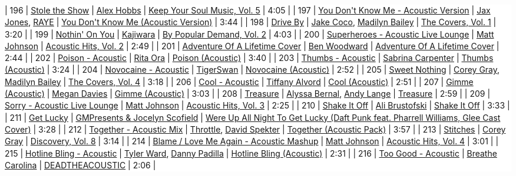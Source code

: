 | 196 | [Stole the Show](https://open.spotify.com/track/04SaNxbEN3fysbISrIiYod) | [Alex Hobbs](https://open.spotify.com/artist/5m1YaqdaYNheYQiuyEuhgT) | [Keep Your Soul Music, Vol\. 5](https://open.spotify.com/album/7rgBclppfeqswDB999oa6y) | 4:05 |
| 197 | [You Don't Know Me \- Acoustic Version](https://open.spotify.com/track/1OJP62SC1v9V1AcQjBQF5q) | [Jax Jones](https://open.spotify.com/artist/4Q6nIcaBED8qUel8bBx6Cr), [RAYE](https://open.spotify.com/artist/5KKpBU5eC2tJDzf0wmlRp2) | [You Don't Know Me \(Acoustic Version\)](https://open.spotify.com/album/3YHoJsSAzBoaDDPWzLc6iA) | 3:44 |
| 198 | [Drive By](https://open.spotify.com/track/34exKoBMqyNx8gz9WB4qRk) | [Jake Coco](https://open.spotify.com/artist/6WyeyhNDpeIVbznnztFDQZ), [Madilyn Bailey](https://open.spotify.com/artist/0NxhAEPOSeCg6vypFr7yjU) | [The Covers, Vol\. 1](https://open.spotify.com/album/7vcGprB2VE7n73NwLHy2Cm) | 3:20 |
| 199 | [Nothin' On You](https://open.spotify.com/track/62q1hnohI2uDDZDtsnqWah) | [Kajiwara](https://open.spotify.com/artist/0KyM33SIqUSuaOam1QrWIo) | [By Popular Demand, Vol\. 2](https://open.spotify.com/album/36GxxUcP4g5cL3Kdfi5xAG) | 4:03 |
| 200 | [Superheroes \- Acoustic Live Lounge](https://open.spotify.com/track/7f0IoenXF00XaLMOEOKGAZ) | [Matt Johnson](https://open.spotify.com/artist/7HXBbxW6YwU8lvgBew2p2A) | [Acoustic Hits, Vol\. 2](https://open.spotify.com/album/7MW4Ij5prMGfwpUzVHVyFS) | 2:49 |
| 201 | [Adventure Of A Lifetime Cover](https://open.spotify.com/track/3a8QqO1PZkgi4Tgj0xgqqM) | [Ben Woodward](https://open.spotify.com/artist/142VT1MtWzaD13CnOiKFDn) | [Adventure Of A Lifetime Cover](https://open.spotify.com/album/3pWBzzybV6TALYFeITio9s) | 2:44 |
| 202 | [Poison \- Acoustic](https://open.spotify.com/track/3Lpcz58EmUfusfV16tPqPH) | [Rita Ora](https://open.spotify.com/artist/5CCwRZC6euC8Odo6y9X8jr) | [Poison \(Acoustic\)](https://open.spotify.com/album/16KGNmwzTUr81fFTrFBqac) | 3:40 |
| 203 | [Thumbs \- Acoustic](https://open.spotify.com/track/1soAeZZbjaECAC5IH0CNiL) | [Sabrina Carpenter](https://open.spotify.com/artist/74KM79TiuVKeVCqs8QtB0B) | [Thumbs \(Acoustic\)](https://open.spotify.com/album/2q3ZRR1ucbsr9XMcewLrU8) | 3:24 |
| 204 | [Novocaine \- Acoustic](https://open.spotify.com/track/1KZu4lCJJ4eCBUm9GgqHIL) | [TigerSwan](https://open.spotify.com/artist/2S0zyCV2F3fecOxuKHzM3i) | [Novocaine \(Acoustic\)](https://open.spotify.com/album/3YeIPHSRWUD5hDEJaB7oOZ) | 2:52 |
| 205 | [Sweet Nothing](https://open.spotify.com/track/0zACktFLrioxIyHHwv00Kh) | [Corey Gray](https://open.spotify.com/artist/6TKKVFCBfak1kInOPl7hCz), [Madilyn Bailey](https://open.spotify.com/artist/0NxhAEPOSeCg6vypFr7yjU) | [The Covers, Vol\. 4](https://open.spotify.com/album/1r1kgJO17lyJp6WkCLvBQD) | 3:18 |
| 206 | [Cool \- Acoustic](https://open.spotify.com/track/6F4nOE5Z6Il1fM8h3zkAlW) | [Tiffany Alvord](https://open.spotify.com/artist/2wNlZ2Vp23Sbv1DHgizbCb) | [Cool \(Acoustic\)](https://open.spotify.com/album/1cW2o4hTXG4rczS46mynJM) | 2:51 |
| 207 | [Gimme \(Acoustic\)](https://open.spotify.com/track/2aNCeBozR6105qJQN5kfm7) | [Megan Davies](https://open.spotify.com/artist/09kCHZp9iFO2FJNb9lR6G5) | [Gimme \(Acoustic\)](https://open.spotify.com/album/0Nz7805epalyS1IujuQFBn) | 3:03 |
| 208 | [Treasure](https://open.spotify.com/track/0PtrSBrpgoKpC3aHxW4VNW) | [Alyssa Bernal](https://open.spotify.com/artist/1ekwJGDxnfBFXcSLSgmNj8), [Andy Lange](https://open.spotify.com/artist/5wfWWoLIdI5DBXds0eNKzJ) | [Treasure](https://open.spotify.com/album/0tjjpAzSDFMtBJlEXgFMeL) | 2:59 |
| 209 | [Sorry \- Acoustic Live Lounge](https://open.spotify.com/track/46W3PqcQKnpYMc27pp2F4F) | [Matt Johnson](https://open.spotify.com/artist/7HXBbxW6YwU8lvgBew2p2A) | [Acoustic Hits, Vol\. 3](https://open.spotify.com/album/6DgPb9m6bFy34yDsMDkPfc) | 2:25 |
| 210 | [Shake It Off](https://open.spotify.com/track/7nOaQdcXWnkihLcWPzLQMB) | [Ali Brustofski](https://open.spotify.com/artist/6KxBixTtWRYyojmIvlFvjD) | [Shake It Off](https://open.spotify.com/album/73JSumL9fEU1txY72F3uZR) | 3:33 |
| 211 | [Get Lucky](https://open.spotify.com/track/0I4fIKwHpZBYIlhZWjdX2U) | [GMPresents & Jocelyn Scofield](https://open.spotify.com/artist/0O8Q5C7YcMWghyISchsJsy) | [Were Up All Night To Get Lucky \(Daft Punk feat\. Pharrell Williams, Glee Cast Cover\)](https://open.spotify.com/album/4jD3mHTyPCahfjE46KAO8x) | 3:28 |
| 212 | [Together \- Acoustic Mix](https://open.spotify.com/track/51C20lcDkg9p8BYo7ugzfS) | [Throttle](https://open.spotify.com/artist/6mPZJXtFVaakznkRxdgWtC), [David Spekter](https://open.spotify.com/artist/0F1UBU7ZD8HOR44X5M6eMT) | [Together \(Acoustic Pack\)](https://open.spotify.com/album/1x3eMvSkVLSNdeFMlUQXYl) | 3:57 |
| 213 | [Stitches](https://open.spotify.com/track/3NTR4e5BX8wWhDa9a9HD2c) | [Corey Gray](https://open.spotify.com/artist/6TKKVFCBfak1kInOPl7hCz) | [Discovery, Vol\. 8](https://open.spotify.com/album/6SttZx9mS5EFiTs0SuXPxE) | 3:14 |
| 214 | [Blame / Love Me Again \- Acoustic Mashup](https://open.spotify.com/track/1l1wHuRrHyuWNkaVjYxfvZ) | [Matt Johnson](https://open.spotify.com/artist/7HXBbxW6YwU8lvgBew2p2A) | [Acoustic Hits, Vol\. 4](https://open.spotify.com/album/6zeNaLNHm4ajsYwav0Jq0G) | 3:01 |
| 215 | [Hotline Bling \- Acoustic](https://open.spotify.com/track/2ZP62FLKSCJNJKKWvoGLdW) | [Tyler Ward](https://open.spotify.com/artist/5Hc9oDGvStNGmnj44m8sHg), [Danny Padilla](https://open.spotify.com/artist/5148ArIqx11KON7HEAWLeW) | [Hotline Bling \(Acoustic\)](https://open.spotify.com/album/6rrFz562Z9bgiIXCAC2tPw) | 2:31 |
| 216 | [Too Good \- Acoustic](https://open.spotify.com/track/03OnNoSXz2T93JKlE4JCh1) | [Breathe Carolina](https://open.spotify.com/artist/53M4Iv2RkzzxFFvW2B1jhC) | [DEADTHEACOUSTIC](https://open.spotify.com/album/2bA9q1Cy1t8AHZDteuEij8) | 2:06 |